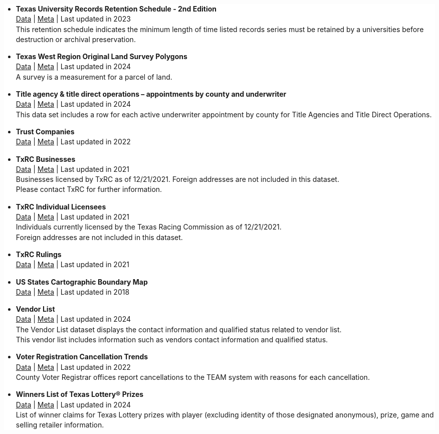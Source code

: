 - **Texas University Records Retention Schedule - 2nd Edition**  
  [Data](https://data.texas.gov/resource/dfmk-62hi.json) | [Meta](https://data.texas.gov/api/views/dfmk-62hi) | Last updated in 2023  
  This retention schedule indicates the minimum length of time listed records series must be retained by a universities before destruction or archival preservation. 

- **Texas West Region Original Land Survey Polygons**  
  [Data](https://data.texas.gov/resource/g3ex-37ca.json) | [Meta](https://data.texas.gov/api/views/g3ex-37ca) | Last updated in 2024  
  A survey is a measurement for a parcel of land.

- **Title agency & title direct operations – appointments by county and underwriter**  
  [Data](https://data.texas.gov/resource/y9ze-ft94.json) | [Meta](https://data.texas.gov/api/views/y9ze-ft94) | Last updated in 2024  
  This data set includes a row for each active underwriter appointment by county for Title Agencies and Title Direct Operations.

- **Trust Companies**  
  [Data](https://data.texas.gov/resource/2hc4-g945.json) | [Meta](https://data.texas.gov/api/views/2hc4-g945) | Last updated in 2022

- **TxRC Businesses**  
  [Data](https://data.texas.gov/resource/ci3g-iw9p.json) | [Meta](https://data.texas.gov/api/views/ci3g-iw9p) | Last updated in 2021  
  Businesses licensed by TxRC as of 12/21/2021. Foreign addresses are not included in this dataset.   
  Please contact TxRC for further information.

- **TxRC Individual Licensees**  
  [Data](https://data.texas.gov/resource/yqzs-yaft.json) | [Meta](https://data.texas.gov/api/views/yqzs-yaft) | Last updated in 2021  
  Individuals currently licensed by the Texas Racing Commission as of 12/21/2021.   
  Foreign addresses are not included in this dataset.

- **TxRC Rulings**  
  [Data](https://data.texas.gov/resource/uhvc-ynxd.json) | [Meta](https://data.texas.gov/api/views/uhvc-ynxd) | Last updated in 2021

- **US States Cartographic Boundary Map**  
  [Data](https://data.texas.gov/resource/r5bg-j3b6.json) | [Meta](https://data.texas.gov/api/views/r5bg-j3b6) | Last updated in 2018

- **Vendor List**  
  [Data](https://data.texas.gov/resource/8z7t-vzvc.json) | [Meta](https://data.texas.gov/api/views/8z7t-vzvc) | Last updated in 2024  
  The Vendor List dataset displays the contact information and qualified status related to vendor list.  
  This vendor list includes information such as vendors contact information and qualified status.

- **Voter Registration Cancellation Trends**  
  [Data](https://data.texas.gov/resource/y3cg-5qgi.json) | [Meta](https://data.texas.gov/api/views/y3cg-5qgi) | Last updated in 2022  
  County Voter Registrar offices report cancellations to the TEAM system with reasons for each cancellation. 

- **Winners List of Texas Lottery® Prizes**  
  [Data](https://data.texas.gov/resource/54pj-3dxy.json) | [Meta](https://data.texas.gov/api/views/54pj-3dxy) | Last updated in 2024  
  List of winner claims for Texas Lottery prizes with player (excluding identity of those designated anonymous), prize, game and selling retailer information.

